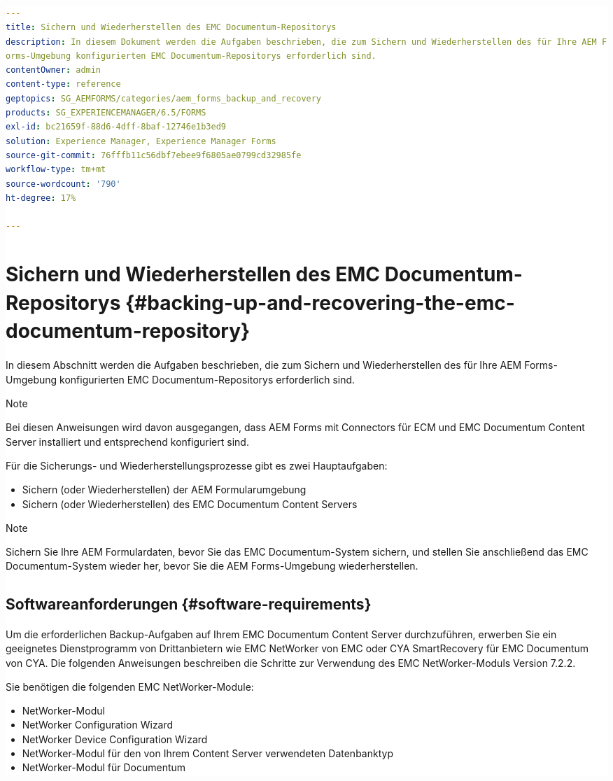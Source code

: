 ```yaml
---
title: Sichern und Wiederherstellen des EMC Documentum-Repositorys
description: In diesem Dokument werden die Aufgaben beschrieben, die zum Sichern und Wiederherstellen des für Ihre AEM Forms-Umgebung konfigurierten EMC Documentum-Repositorys erforderlich sind.
contentOwner: admin
content-type: reference
geptopics: SG_AEMFORMS/categories/aem_forms_backup_and_recovery
products: SG_EXPERIENCEMANAGER/6.5/FORMS
exl-id: bc21659f-88d6-4dff-8baf-12746e1b3ed9
solution: Experience Manager, Experience Manager Forms
source-git-commit: 76fffb11c56dbf7ebee9f6805ae0799cd32985fe
workflow-type: tm+mt
source-wordcount: '790'
ht-degree: 17%

---
```


# Sichern und Wiederherstellen des EMC Documentum-Repositorys {#backing-up-and-recovering-the-emc-documentum-repository}

In diesem Abschnitt werden die Aufgaben beschrieben, die zum Sichern und Wiederherstellen des für Ihre AEM Forms-Umgebung konfigurierten EMC Documentum-Repositorys erforderlich sind.

>[!NOTE]
>
>Bei diesen Anweisungen wird davon ausgegangen, dass AEM Forms mit Connectors für ECM und EMC Documentum Content Server installiert und entsprechend konfiguriert sind.

Für die Sicherungs- und Wiederherstellungsprozesse gibt es zwei Hauptaufgaben:

* Sichern (oder Wiederherstellen) der AEM Formularumgebung
* Sichern (oder Wiederherstellen) des EMC Documentum Content Servers

>[!NOTE]
>
>Sichern Sie Ihre AEM Formulardaten, bevor Sie das EMC Documentum-System sichern, und stellen Sie anschließend das EMC Documentum-System wieder her, bevor Sie die AEM Forms-Umgebung wiederherstellen.

## Softwareanforderungen {#software-requirements}

Um die erforderlichen Backup-Aufgaben auf Ihrem EMC Documentum Content Server durchzuführen, erwerben Sie ein geeignetes Dienstprogramm von Drittanbietern wie EMC NetWorker von EMC oder CYA SmartRecovery für EMC Documentum von CYA. Die folgenden Anweisungen beschreiben die Schritte zur Verwendung des EMC NetWorker-Moduls Version 7.2.2.

Sie benötigen die folgenden EMC NetWorker-Module:

* NetWorker-Modul
* NetWorker Configuration Wizard
* NetWorker Device Configuration Wizard
* NetWorker-Modul für den von Ihrem Content Server verwendeten Datenbanktyp
* NetWorker-Modul für Documentum
